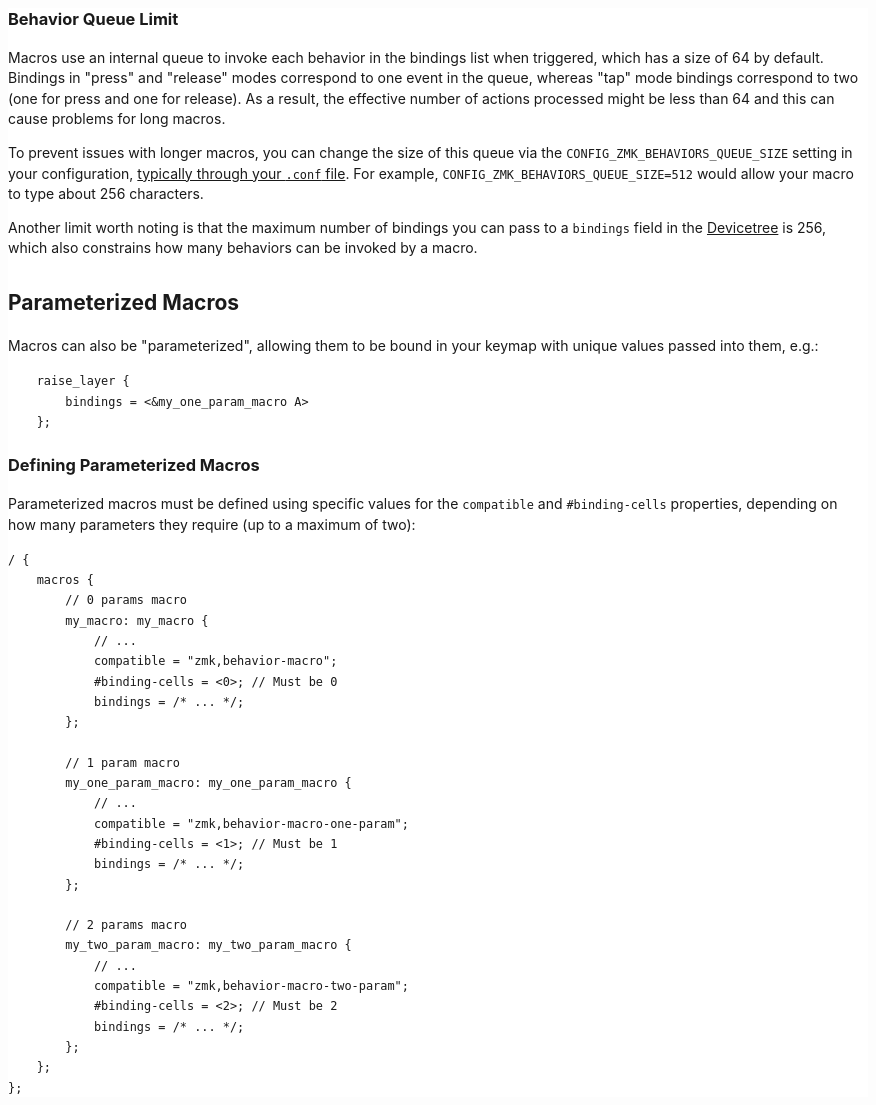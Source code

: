 ### Behavior Queue Limit

Macros use an internal queue to invoke each behavior in the bindings list when triggered, which has a size of 64 by default. Bindings in "press" and "release" modes correspond to one event in the queue, whereas "tap" mode bindings correspond to two (one for press and one for release). As a result, the effective number of actions processed might be less than 64 and this can cause problems for long macros.

To prevent issues with longer macros, you can change the size of this queue via the `CONFIG_ZMK_BEHAVIORS_QUEUE_SIZE` setting in your configuration, [typically through your `.conf` file](../config/index.md). For example, `CONFIG_ZMK_BEHAVIORS_QUEUE_SIZE=512` would allow your macro to type about 256 characters.

Another limit worth noting is that the maximum number of bindings you can pass to a `bindings` field in the [Devicetree](../config/index.md#devicetree-files) is 256, which also constrains how many behaviors can be invoked by a macro.

## Parameterized Macros

Macros can also be "parameterized", allowing them to be bound in your keymap with unique values passed into them, e.g.:

```dts
    raise_layer {
        bindings = <&my_one_param_macro A>
    };
```

### Defining Parameterized Macros

Parameterized macros must be defined using specific values for the `compatible` and `#binding-cells` properties, depending on how many parameters they require (up to a maximum of two):

```dts
/ {
    macros {
        // 0 params macro
        my_macro: my_macro {
            // ...
            compatible = "zmk,behavior-macro";
            #binding-cells = <0>; // Must be 0
            bindings = /* ... */;
        };

        // 1 param macro
        my_one_param_macro: my_one_param_macro {
            // ...
            compatible = "zmk,behavior-macro-one-param";
            #binding-cells = <1>; // Must be 1
            bindings = /* ... */;
        };

        // 2 params macro
        my_two_param_macro: my_two_param_macro {
            // ...
            compatible = "zmk,behavior-macro-two-param";
            #binding-cells = <2>; // Must be 2
            bindings = /* ... */;
        };
    };
};
```
